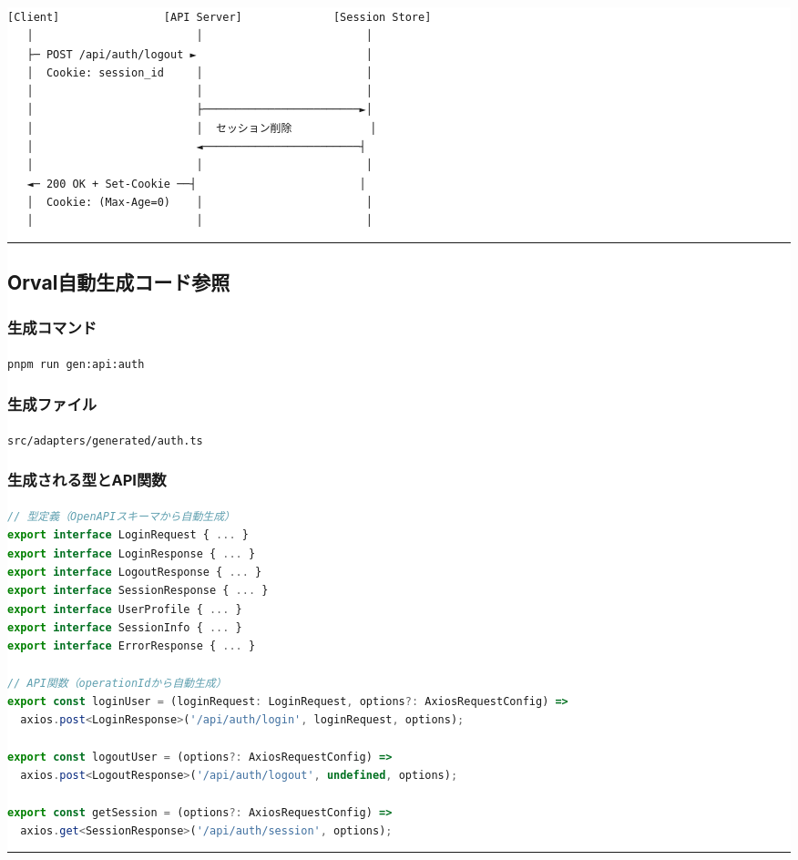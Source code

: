 ```
[Client]                [API Server]              [Session Store]
   │                         │                         │
   ├─ POST /api/auth/logout ►                          │
   │  Cookie: session_id     │                         │
   │                         │                         │
   │                         ├────────────────────────►│
   │                         │  セッション削除            │
   │                         ◄────────────────────────┤
   │                         │                         │
   ◄─ 200 OK + Set-Cookie ──┤                         │
   │  Cookie: (Max-Age=0)    │                         │
   │                         │                         │
```

---

## Orval自動生成コード参照

### 生成コマンド

```bash
pnpm run gen:api:auth
```

### 生成ファイル

`src/adapters/generated/auth.ts`

### 生成される型とAPI関数

```typescript
// 型定義（OpenAPIスキーマから自動生成）
export interface LoginRequest { ... }
export interface LoginResponse { ... }
export interface LogoutResponse { ... }
export interface SessionResponse { ... }
export interface UserProfile { ... }
export interface SessionInfo { ... }
export interface ErrorResponse { ... }

// API関数（operationIdから自動生成）
export const loginUser = (loginRequest: LoginRequest, options?: AxiosRequestConfig) =>
  axios.post<LoginResponse>('/api/auth/login', loginRequest, options);

export const logoutUser = (options?: AxiosRequestConfig) =>
  axios.post<LogoutResponse>('/api/auth/logout', undefined, options);

export const getSession = (options?: AxiosRequestConfig) =>
  axios.get<SessionResponse>('/api/auth/session', options);
```

---
